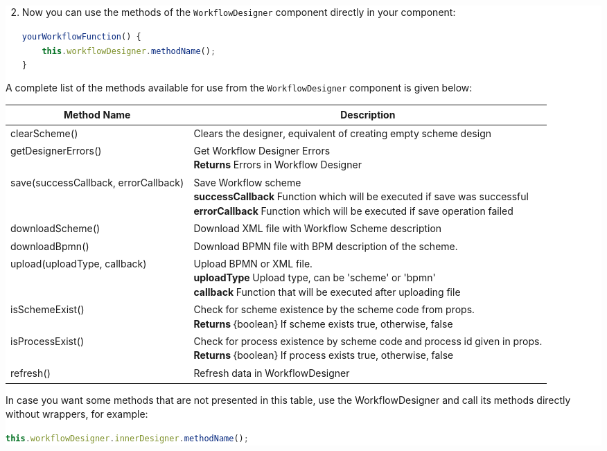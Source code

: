   ```javascript
   
   ```

2. Now you can use the methods of the `WorkflowDesigner` component directly in your component:

   ```javascript
   yourWorkflowFunction() {
       this.workflowDesigner.methodName();
   }
   ```

A complete list of the methods available for use from the `WorkflowDesigner` component is given below:

| Method Name                          | Description                                                  |
| ------------------------------------ | ------------------------------------------------------------ |
| clearScheme()                        | Clears the designer, equivalent of creating empty scheme design |
| getDesignerErrors()                  | Get Workflow Designer Errors<br/>**Returns** Errors in Workflow Designer |
| save(successCallback, errorCallback) | Save Workflow scheme<br/>**successCallback** Function which will be executed if save was successful<br/>**errorCallback** Function which will be executed if save operation failed |
| downloadScheme()                     | Download XML file with Workflow Scheme description |
| downloadBpmn()                       | Download BPMN file with BPM description of the scheme. |
| upload(uploadType, callback)         | Upload BPMN or XML file.<br>**uploadType** Upload type, can be 'scheme' or 'bpmn'<br/>**callback** Function that will be executed after uploading file |
| isSchemeExist()                      | Check for scheme existence by the scheme code from props. <br>**Returns** {boolean} If scheme exists true, otherwise, false |
| isProcessExist()                     | Check for process existence by scheme code and process id given in props. <br>**Returns** {boolean} If process exists true, otherwise, false |
| refresh()                            | Refresh data in WorkflowDesigner                             |

In case you want some methods that are not presented in this table, use the WorkflowDesigner and call its methods directly without wrappers, for example:

```js
this.workflowDesigner.innerDesigner.methodName();
```
